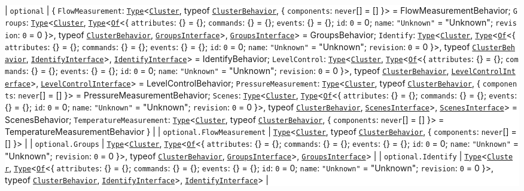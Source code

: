 | `optional` | \{ `FlowMeasurement`: [`Type`](../interfaces/behavior_cluster_export.ClusterBehavior.Type.md)\<[`Cluster`](../interfaces/cluster_export.FlowMeasurement.Cluster.md), typeof [`ClusterBehavior`](behavior_cluster_export.ClusterBehavior.md), \{ `components`: `never`[] = [] }\> = FlowMeasurementBehavior; `Groups`: [`Type`](../interfaces/behavior_cluster_export.ClusterBehavior.Type.md)\<[`Cluster`](../interfaces/cluster_export.Groups.Cluster.md), [`Type`](../interfaces/behavior_cluster_export.ClusterBehavior.Type.md)\<[`Of`](../interfaces/cluster_export.ClusterType.Of.md)\<\{ `attributes`: {} = \{}; `commands`: {} = \{}; `events`: {} = \{}; `id`: ``0`` = 0; `name`: ``"Unknown"`` = "Unknown"; `revision`: ``0`` = 0 }\>, typeof [`ClusterBehavior`](behavior_cluster_export.ClusterBehavior.md), [`GroupsInterface`](behavior_definitions_groups_export.md#groupsinterface)\>, [`GroupsInterface`](behavior_definitions_groups_export.md#groupsinterface)\> = GroupsBehavior; `Identify`: [`Type`](../interfaces/behavior_cluster_export.ClusterBehavior.Type.md)\<[`Cluster`](../interfaces/cluster_export.Identify.Cluster.md), [`Type`](../interfaces/behavior_cluster_export.ClusterBehavior.Type.md)\<[`Of`](../interfaces/cluster_export.ClusterType.Of.md)\<\{ `attributes`: {} = \{}; `commands`: {} = \{}; `events`: {} = \{}; `id`: ``0`` = 0; `name`: ``"Unknown"`` = "Unknown"; `revision`: ``0`` = 0 }\>, typeof [`ClusterBehavior`](behavior_cluster_export.ClusterBehavior.md), [`IdentifyInterface`](behavior_definitions_identify_export.md#identifyinterface)\>, [`IdentifyInterface`](behavior_definitions_identify_export.md#identifyinterface)\> = IdentifyBehavior; `LevelControl`: [`Type`](../interfaces/behavior_cluster_export.ClusterBehavior.Type.md)\<[`Cluster`](../interfaces/cluster_export.LevelControl.Cluster.md), [`Type`](../interfaces/behavior_cluster_export.ClusterBehavior.Type.md)\<[`Of`](../interfaces/cluster_export.ClusterType.Of.md)\<\{ `attributes`: {} = \{}; `commands`: {} = \{}; `events`: {} = \{}; `id`: ``0`` = 0; `name`: ``"Unknown"`` = "Unknown"; `revision`: ``0`` = 0 }\>, typeof [`ClusterBehavior`](behavior_cluster_export.ClusterBehavior.md), [`LevelControlInterface`](behavior_definitions_level_control_export.md#levelcontrolinterface)\>, [`LevelControlInterface`](behavior_definitions_level_control_export.md#levelcontrolinterface)\> = LevelControlBehavior; `PressureMeasurement`: [`Type`](../interfaces/behavior_cluster_export.ClusterBehavior.Type.md)\<[`Cluster`](../interfaces/cluster_export.PressureMeasurement.Cluster.md), typeof [`ClusterBehavior`](behavior_cluster_export.ClusterBehavior.md), \{ `components`: `never`[] = [] }\> = PressureMeasurementBehavior; `Scenes`: [`Type`](../interfaces/behavior_cluster_export.ClusterBehavior.Type.md)\<[`Cluster`](../interfaces/cluster_export.Scenes.Cluster.md), [`Type`](../interfaces/behavior_cluster_export.ClusterBehavior.Type.md)\<[`Of`](../interfaces/cluster_export.ClusterType.Of.md)\<\{ `attributes`: {} = \{}; `commands`: {} = \{}; `events`: {} = \{}; `id`: ``0`` = 0; `name`: ``"Unknown"`` = "Unknown"; `revision`: ``0`` = 0 }\>, typeof [`ClusterBehavior`](behavior_cluster_export.ClusterBehavior.md), [`ScenesInterface`](behavior_definitions_scenes_export.md#scenesinterface)\>, [`ScenesInterface`](behavior_definitions_scenes_export.md#scenesinterface)\> = ScenesBehavior; `TemperatureMeasurement`: [`Type`](../interfaces/behavior_cluster_export.ClusterBehavior.Type.md)\<[`Cluster`](../interfaces/cluster_export.TemperatureMeasurement.Cluster.md), typeof [`ClusterBehavior`](behavior_cluster_export.ClusterBehavior.md), \{ `components`: `never`[] = [] }\> = TemperatureMeasurementBehavior } |
| `optional.FlowMeasurement` | [`Type`](../interfaces/behavior_cluster_export.ClusterBehavior.Type.md)\<[`Cluster`](../interfaces/cluster_export.FlowMeasurement.Cluster.md), typeof [`ClusterBehavior`](behavior_cluster_export.ClusterBehavior.md), \{ `components`: `never`[] = [] }\> |
| `optional.Groups` | [`Type`](../interfaces/behavior_cluster_export.ClusterBehavior.Type.md)\<[`Cluster`](../interfaces/cluster_export.Groups.Cluster.md), [`Type`](../interfaces/behavior_cluster_export.ClusterBehavior.Type.md)\<[`Of`](../interfaces/cluster_export.ClusterType.Of.md)\<\{ `attributes`: {} = \{}; `commands`: {} = \{}; `events`: {} = \{}; `id`: ``0`` = 0; `name`: ``"Unknown"`` = "Unknown"; `revision`: ``0`` = 0 }\>, typeof [`ClusterBehavior`](behavior_cluster_export.ClusterBehavior.md), [`GroupsInterface`](behavior_definitions_groups_export.md#groupsinterface)\>, [`GroupsInterface`](behavior_definitions_groups_export.md#groupsinterface)\> |
| `optional.Identify` | [`Type`](../interfaces/behavior_cluster_export.ClusterBehavior.Type.md)\<[`Cluster`](../interfaces/cluster_export.Identify.Cluster.md), [`Type`](../interfaces/behavior_cluster_export.ClusterBehavior.Type.md)\<[`Of`](../interfaces/cluster_export.ClusterType.Of.md)\<\{ `attributes`: {} = \{}; `commands`: {} = \{}; `events`: {} = \{}; `id`: ``0`` = 0; `name`: ``"Unknown"`` = "Unknown"; `revision`: ``0`` = 0 }\>, typeof [`ClusterBehavior`](behavior_cluster_export.ClusterBehavior.md), [`IdentifyInterface`](behavior_definitions_identify_export.md#identifyinterface)\>, [`IdentifyInterface`](behavior_definitions_identify_export.md#identifyinterface)\> |